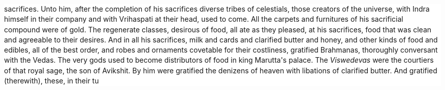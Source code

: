 sacrifices. Unto him, after the completion of his sacrifices diverse tribes of celestials, those creators of the universe, with Indra himself in their company and with Vrihaspati at their head, used to come. All the carpets and furnitures of his sacrificial compound were of gold. The regenerate classes, desirous of food, all ate as they pleased, at his sacrifices, food that was clean and agreeable to their desires. And in all his sacrifices, milk and cards and clarified butter and honey, and other kinds of food and edibles, all of the best order, and robes and ornaments covetable for their costliness, gratified Brahmanas, thoroughly conversant with the Vedas. The very gods used to become distributors of food in king Marutta's palace. The _Viswedevas_ were the courtiers of that royal sage, the son of Avikshit. By him were gratified the denizens of heaven with libations of clarified butter. And gratified (therewith), these, in their tu